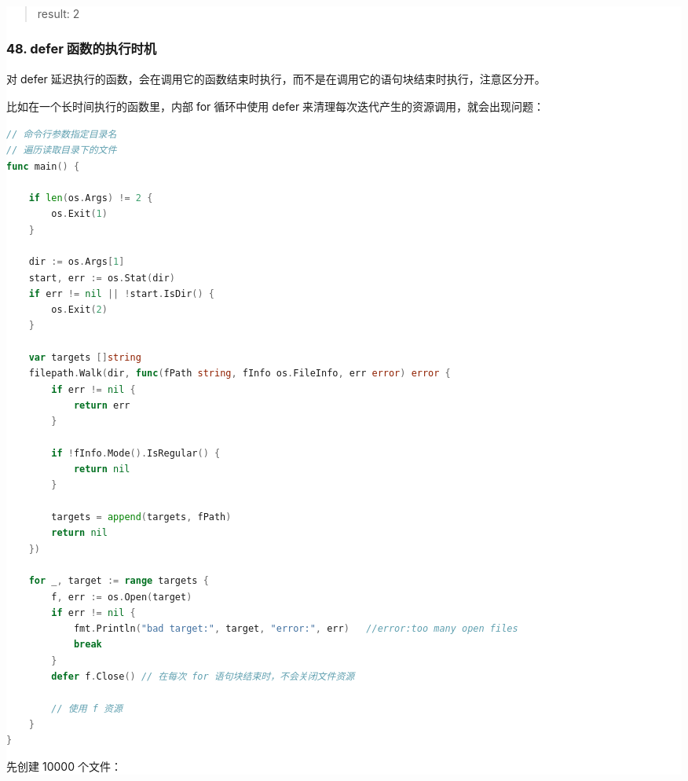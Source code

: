 > result:  2





### 48. defer 函数的执行时机

对 defer 延迟执行的函数，会在调用它的函数结束时执行，而不是在调用它的语句块结束时执行，注意区分开。

比如在一个长时间执行的函数里，内部 for 循环中使用 defer 来清理每次迭代产生的资源调用，就会出现问题：

```go
// 命令行参数指定目录名
// 遍历读取目录下的文件
func main() {

	if len(os.Args) != 2 {
		os.Exit(1)
	}

	dir := os.Args[1]
	start, err := os.Stat(dir)
	if err != nil || !start.IsDir() {
		os.Exit(2)
	}

	var targets []string
	filepath.Walk(dir, func(fPath string, fInfo os.FileInfo, err error) error {
		if err != nil {
			return err
		}

		if !fInfo.Mode().IsRegular() {
			return nil
		}

		targets = append(targets, fPath)
		return nil
	})

	for _, target := range targets {
		f, err := os.Open(target)
		if err != nil {
			fmt.Println("bad target:", target, "error:", err)	//error:too many open files
			break
		}
		defer f.Close()	// 在每次 for 语句块结束时，不会关闭文件资源
		
		// 使用 f 资源
	}
}
```

先创建 10000 个文件：
